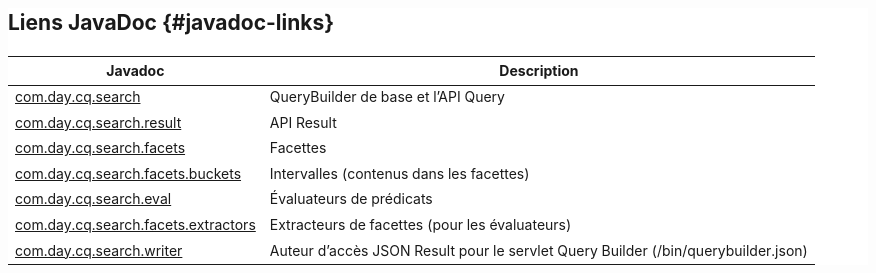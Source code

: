 ## Liens JavaDoc   {#javadoc-links}

| **Javadoc** | **Description** |
|---|---|
| [com.day.cq.search](https://helpx.adobe.com/fr/experience-manager/6-4/sites/developing/using/reference-materials/javadoc/com/day/cq/search/package-summary.html) | QueryBuilder de base et l’API Query |
| [com.day.cq.search.result](https://helpx.adobe.com/fr/experience-manager/6-4/sites/developing/using/reference-materials/javadoc/com/day/cq/search/result/package-summary.html) | API Result |
| [com.day.cq.search.facets](https://helpx.adobe.com/fr/experience-manager/6-4/sites/developing/using/reference-materials/javadoc/com/day/cq/search/facets/package-summary.html) | Facettes |
| [com.day.cq.search.facets.buckets](https://helpx.adobe.com/fr/experience-manager/6-4/sites/developing/using/reference-materials/javadoc/com/day/cq/search/facets/buckets/package-summary.html) | Intervalles (contenus dans les facettes) |
| [com.day.cq.search.eval](https://helpx.adobe.com/fr/experience-manager/6-4/sites/developing/using/reference-materials/javadoc/com/day/cq/search/eval/package-summary.html) | Évaluateurs de prédicats |
| [com.day.cq.search.facets.extractors](https://helpx.adobe.com/fr/experience-manager/6-4/sites/developing/using/reference-materials/javadoc/com/day/cq/search/facets/extractors/package-summary.html) | Extracteurs de facettes (pour les évaluateurs) |
| [com.day.cq.search.writer](https://helpx.adobe.com/fr/experience-manager/6-4/sites/developing/using/reference-materials/javadoc/com/day/cq/search/writer/package-summary.html) | Auteur d’accès JSON Result pour le servlet Query Builder (/bin/querybuilder.json) |
